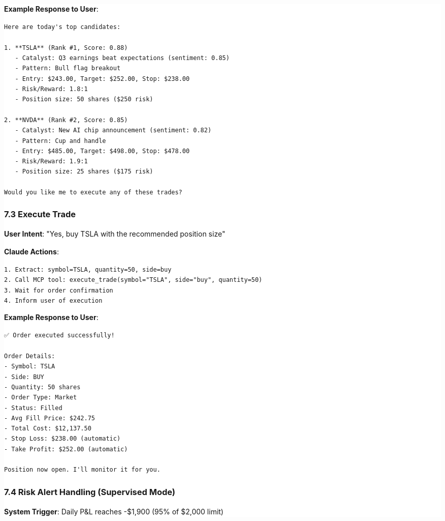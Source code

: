 **Example Response to User**:
```
Here are today's top candidates:

1. **TSLA** (Rank #1, Score: 0.88)
   - Catalyst: Q3 earnings beat expectations (sentiment: 0.85)
   - Pattern: Bull flag breakout
   - Entry: $243.00, Target: $252.00, Stop: $238.00
   - Risk/Reward: 1.8:1
   - Position size: 50 shares ($250 risk)

2. **NVDA** (Rank #2, Score: 0.85)
   - Catalyst: New AI chip announcement (sentiment: 0.82)
   - Pattern: Cup and handle
   - Entry: $485.00, Target: $498.00, Stop: $478.00
   - Risk/Reward: 1.9:1
   - Position size: 25 shares ($175 risk)

Would you like me to execute any of these trades?
```

### 7.3 Execute Trade

**User Intent**: "Yes, buy TSLA with the recommended position size"

**Claude Actions**:
```
1. Extract: symbol=TSLA, quantity=50, side=buy
2. Call MCP tool: execute_trade(symbol="TSLA", side="buy", quantity=50)
3. Wait for order confirmation
4. Inform user of execution
```

**Example Response to User**:
```
✅ Order executed successfully!

Order Details:
- Symbol: TSLA
- Side: BUY
- Quantity: 50 shares
- Order Type: Market
- Status: Filled
- Avg Fill Price: $242.75
- Total Cost: $12,137.50
- Stop Loss: $238.00 (automatic)
- Take Profit: $252.00 (automatic)

Position now open. I'll monitor it for you.
```

### 7.4 Risk Alert Handling (Supervised Mode)

**System Trigger**: Daily P&L reaches -$1,900 (95% of $2,000 limit)
